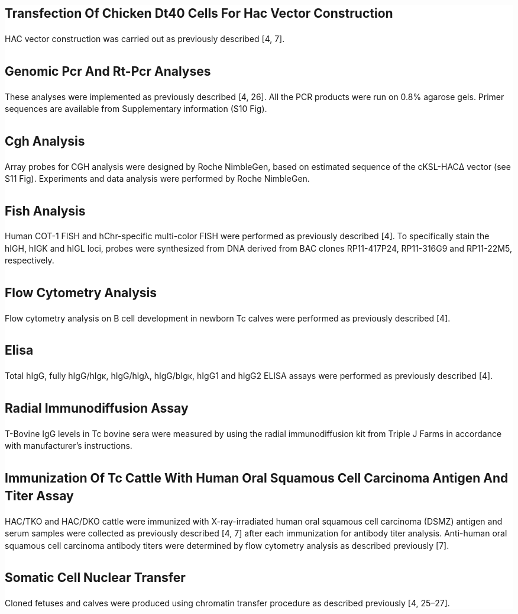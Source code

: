 ## Transfection Of Chicken Dt40 Cells For Hac Vector Construction

HAC vector construction was carried out as previously described [4, 7].

## Genomic Pcr And Rt-Pcr Analyses

These analyses were implemented as previously described [4, 26]. All the PCR products were run on 0.8% agarose gels. Primer sequences are available from Supplementary information (S10 Fig).

## Cgh Analysis

Array probes for CGH analysis were designed by Roche NimbleGen, based on estimated sequence of the cKSL-HACΔ vector (see S11 Fig). Experiments and data analysis were performed by Roche NimbleGen.

## Fish Analysis

Human COT-1 FISH and hChr-specific multi-color FISH were performed as previously described [4]. To specifically stain the hIGH, hIGK and hIGL loci, probes were synthesized from DNA derived from BAC clones RP11-417P24, RP11-316G9 and RP11-22M5, respectively.

## Flow Cytometry Analysis

Flow cytometry analysis on B cell development in newborn Tc calves were performed as previously described [4].

## Elisa

Total hIgG, fully hIgG/hIgκ, hIgG/hlgλ, hIgG/bIgκ, hIgG1 and hIgG2 ELISA assays were performed as previously described [4].

## Radial Immunodiffusion Assay

T-Bovine IgG levels in Tc bovine sera were measured by using the radial immunodiffusion kit from Triple J Farms in accordance with manufacturer’s instructions.

## Immunization Of Tc Cattle With Human Oral Squamous Cell Carcinoma Antigen And Titer Assay

HAC/TKO and HAC/DKO cattle were immunized with X-ray-irradiated human oral squamous cell carcinoma (DSMZ) antigen and serum samples were collected as previously described [4, 7] after each immunization for antibody titer analysis. Anti-human oral squamous cell carcinoma antibody titers were determined by flow cytometry analysis as described previously [7].

## Somatic Cell Nuclear Transfer

Cloned fetuses and calves were produced using chromatin transfer procedure as described previously [4, 25–27].
